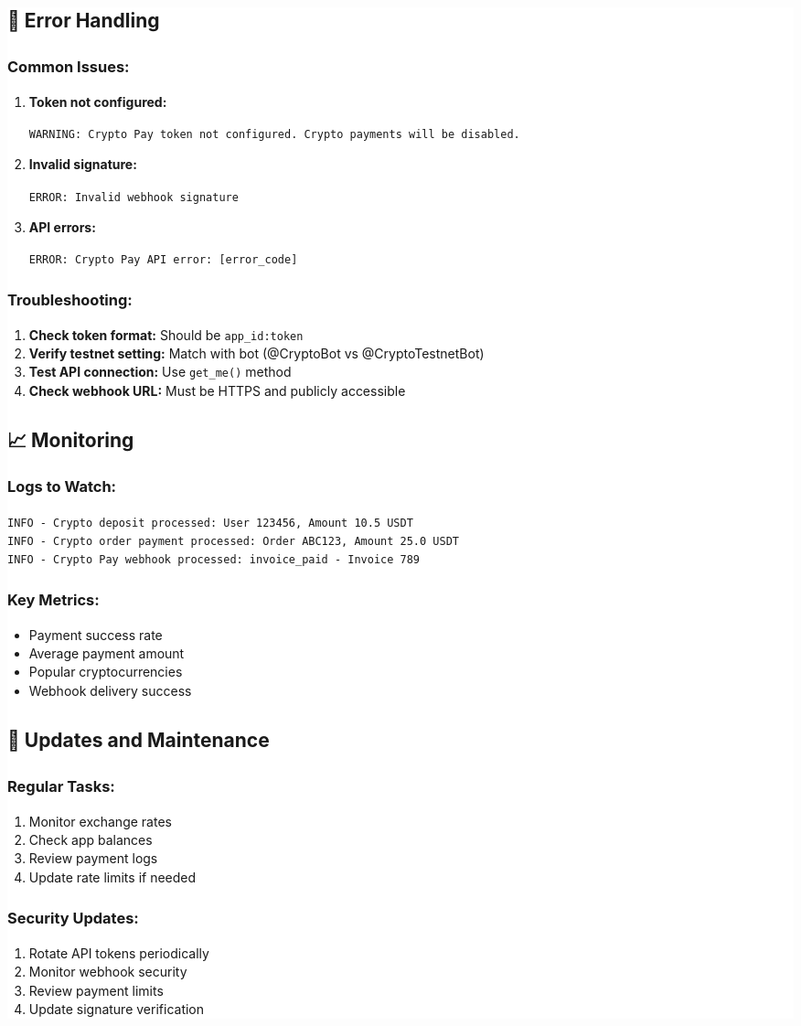 ## 🚨 Error Handling

### Common Issues:

1. **Token not configured:**
   ```
   WARNING: Crypto Pay token not configured. Crypto payments will be disabled.
   ```

2. **Invalid signature:**
   ```
   ERROR: Invalid webhook signature
   ```

3. **API errors:**
   ```
   ERROR: Crypto Pay API error: [error_code]
   ```

### Troubleshooting:

1. **Check token format:** Should be `app_id:token`
2. **Verify testnet setting:** Match with bot (@CryptoBot vs @CryptoTestnetBot)
3. **Test API connection:** Use `get_me()` method
4. **Check webhook URL:** Must be HTTPS and publicly accessible

## 📈 Monitoring

### Logs to Watch:
```
INFO - Crypto deposit processed: User 123456, Amount 10.5 USDT
INFO - Crypto order payment processed: Order ABC123, Amount 25.0 USDT
INFO - Crypto Pay webhook processed: invoice_paid - Invoice 789
```

### Key Metrics:
- Payment success rate
- Average payment amount
- Popular cryptocurrencies
- Webhook delivery success

## 🔄 Updates and Maintenance

### Regular Tasks:
1. Monitor exchange rates
2. Check app balances
3. Review payment logs
4. Update rate limits if needed

### Security Updates:
1. Rotate API tokens periodically
2. Monitor webhook security
3. Review payment limits
4. Update signature verification
